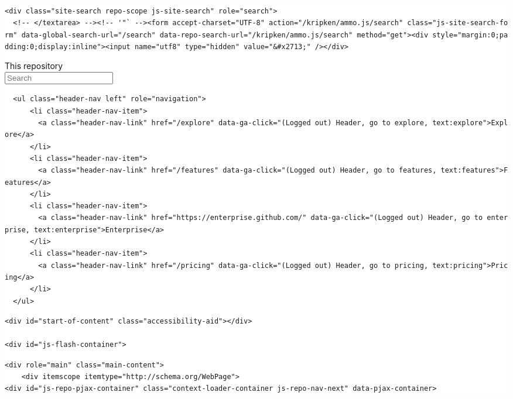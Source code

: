     <div class="site-search repo-scope js-site-search" role="search">
      <!-- </textarea> --><!-- '"` --><form accept-charset="UTF-8" action="/kripken/ammo.js/search" class="js-site-search-form" data-global-search-url="/search" data-repo-search-url="/kripken/ammo.js/search" method="get"><div style="margin:0;padding:0;display:inline"><input name="utf8" type="hidden" value="&#x2713;" /></div>
  <label class="js-chromeless-input-container form-control">
    <div class="scope-badge">This repository</div>
    <input type="text"
      class="js-site-search-focus js-site-search-field is-clearable chromeless-input"
      data-hotkey="s"
      name="q"
      placeholder="Search"
      aria-label="Search this repository"
      data-global-scope-placeholder="Search GitHub"
      data-repo-scope-placeholder="Search"
      tabindex="1"
      autocapitalize="off">
  </label>
</form>
    </div>

      <ul class="header-nav left" role="navigation">
          <li class="header-nav-item">
            <a class="header-nav-link" href="/explore" data-ga-click="(Logged out) Header, go to explore, text:explore">Explore</a>
          </li>
          <li class="header-nav-item">
            <a class="header-nav-link" href="/features" data-ga-click="(Logged out) Header, go to features, text:features">Features</a>
          </li>
          <li class="header-nav-item">
            <a class="header-nav-link" href="https://enterprise.github.com/" data-ga-click="(Logged out) Header, go to enterprise, text:enterprise">Enterprise</a>
          </li>
          <li class="header-nav-item">
            <a class="header-nav-link" href="/pricing" data-ga-click="(Logged out) Header, go to pricing, text:pricing">Pricing</a>
          </li>
      </ul>

  </div>
</div>



    <div id="start-of-content" class="accessibility-aid"></div>

    <div id="js-flash-container">
</div>


    <div role="main" class="main-content">
        <div itemscope itemtype="http://schema.org/WebPage">
    <div id="js-repo-pjax-container" class="context-loader-container js-repo-nav-next" data-pjax-container>
      